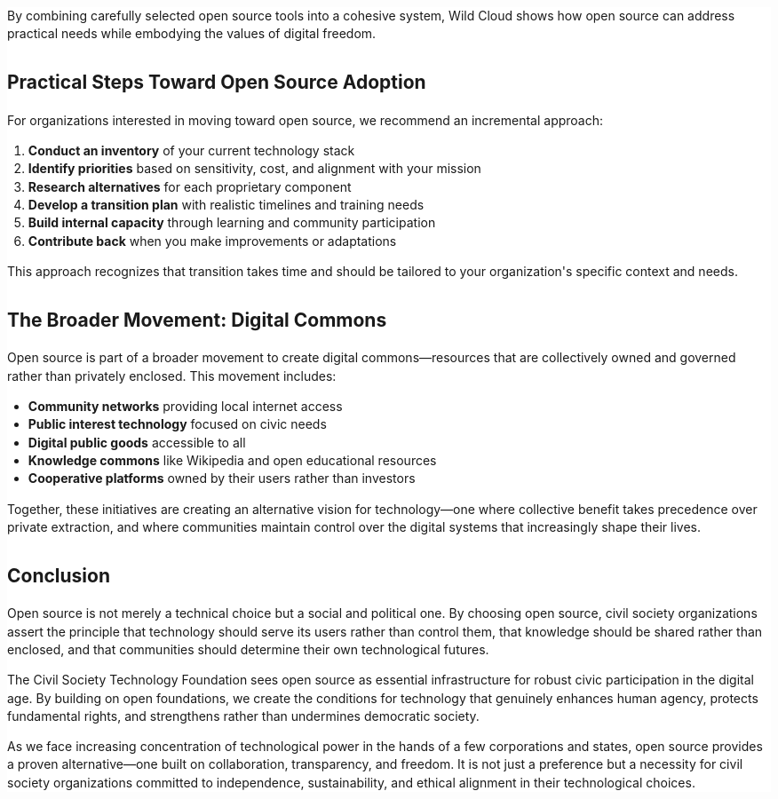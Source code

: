 By combining carefully selected open source tools into a cohesive system, Wild Cloud shows how open source can address practical needs while embodying the values of digital freedom.

## Practical Steps Toward Open Source Adoption

For organizations interested in moving toward open source, we recommend an incremental approach:

1. **Conduct an inventory** of your current technology stack
2. **Identify priorities** based on sensitivity, cost, and alignment with your mission
3. **Research alternatives** for each proprietary component
4. **Develop a transition plan** with realistic timelines and training needs
5. **Build internal capacity** through learning and community participation
6. **Contribute back** when you make improvements or adaptations

This approach recognizes that transition takes time and should be tailored to your organization's specific context and needs.

## The Broader Movement: Digital Commons

Open source is part of a broader movement to create digital commons—resources that are collectively owned and governed rather than privately enclosed. This movement includes:

- **Community networks** providing local internet access
- **Public interest technology** focused on civic needs
- **Digital public goods** accessible to all
- **Knowledge commons** like Wikipedia and open educational resources
- **Cooperative platforms** owned by their users rather than investors

Together, these initiatives are creating an alternative vision for technology—one where collective benefit takes precedence over private extraction, and where communities maintain control over the digital systems that increasingly shape their lives.

## Conclusion

Open source is not merely a technical choice but a social and political one. By choosing open source, civil society organizations assert the principle that technology should serve its users rather than control them, that knowledge should be shared rather than enclosed, and that communities should determine their own technological futures.

The Civil Society Technology Foundation sees open source as essential infrastructure for robust civic participation in the digital age. By building on open foundations, we create the conditions for technology that genuinely enhances human agency, protects fundamental rights, and strengthens rather than undermines democratic society.

As we face increasing concentration of technological power in the hands of a few corporations and states, open source provides a proven alternative—one built on collaboration, transparency, and freedom. It is not just a preference but a necessity for civil society organizations committed to independence, sustainability, and ethical alignment in their technological choices.
